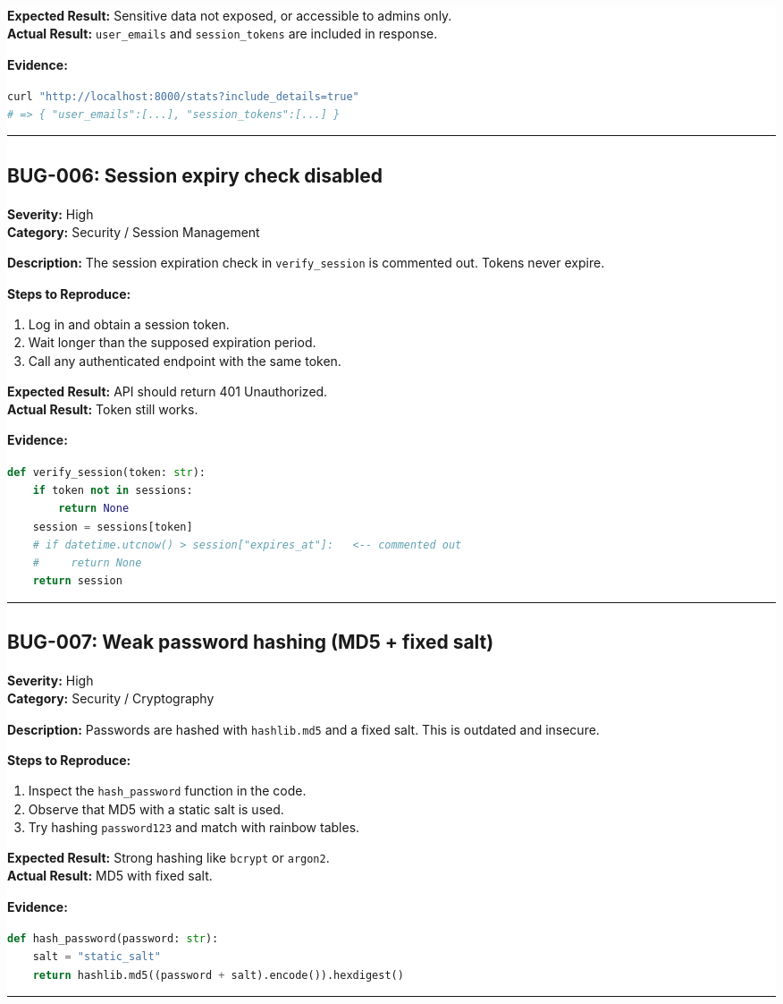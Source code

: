 **Expected Result:** Sensitive data not exposed, or accessible to admins only.  
**Actual Result:** `user_emails` and `session_tokens` are included in response.  

**Evidence:**
```bash
curl "http://localhost:8000/stats?include_details=true"
# => { "user_emails":[...], "session_tokens":[...] }
```

---

## BUG-006: Session expiry check disabled
**Severity:** High  
**Category:** Security / Session Management  

**Description:** The session expiration check in `verify_session` is commented out. Tokens never expire.  

**Steps to Reproduce:**
1. Log in and obtain a session token.  
2. Wait longer than the supposed expiration period.  
3. Call any authenticated endpoint with the same token.  

**Expected Result:** API should return 401 Unauthorized.  
**Actual Result:** Token still works.  

**Evidence:**
```python
def verify_session(token: str):
    if token not in sessions:
        return None
    session = sessions[token]
    # if datetime.utcnow() > session["expires_at"]:   <-- commented out
    #     return None
    return session
```

---

## BUG-007: Weak password hashing (MD5 + fixed salt)
**Severity:** High  
**Category:** Security / Cryptography  

**Description:** Passwords are hashed with `hashlib.md5` and a fixed salt. This is outdated and insecure.  

**Steps to Reproduce:**
1. Inspect the `hash_password` function in the code.  
2. Observe that MD5 with a static salt is used.  
3. Try hashing `password123` and match with rainbow tables.  

**Expected Result:** Strong hashing like `bcrypt` or `argon2`.  
**Actual Result:** MD5 with fixed salt.  

**Evidence:**
```python
def hash_password(password: str):
    salt = "static_salt"
    return hashlib.md5((password + salt).encode()).hexdigest()
```

---